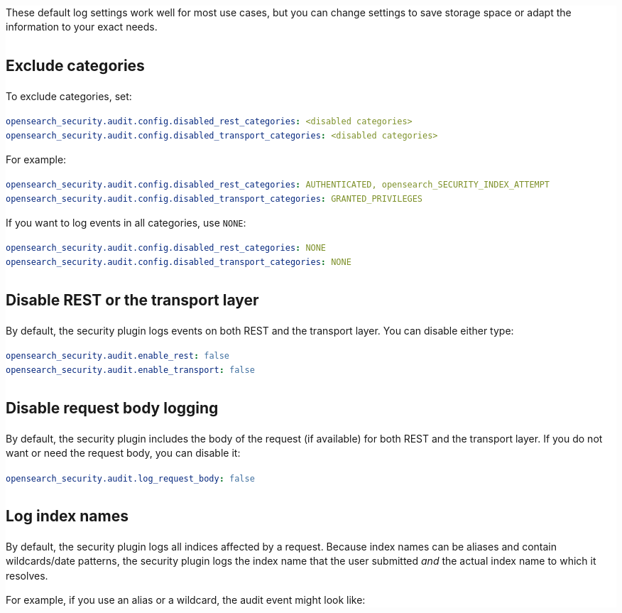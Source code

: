 These default log settings work well for most use cases, but you can change settings to save storage space or adapt the information to your exact needs.


## Exclude categories

To exclude categories, set:

```yml
opensearch_security.audit.config.disabled_rest_categories: <disabled categories>
opensearch_security.audit.config.disabled_transport_categories: <disabled categories>
```

For example:

```yml
opensearch_security.audit.config.disabled_rest_categories: AUTHENTICATED, opensearch_SECURITY_INDEX_ATTEMPT
opensearch_security.audit.config.disabled_transport_categories: GRANTED_PRIVILEGES
```

If you want to log events in all categories, use `NONE`:

```yml
opensearch_security.audit.config.disabled_rest_categories: NONE
opensearch_security.audit.config.disabled_transport_categories: NONE
```


## Disable REST or the transport layer

By default, the security plugin logs events on both REST and the transport layer. You can disable either type:

```yml
opensearch_security.audit.enable_rest: false
opensearch_security.audit.enable_transport: false
```


## Disable request body logging

By default, the security plugin includes the body of the request (if available) for both REST and the transport layer. If you do not want or need the request body, you can disable it:

```yml
opensearch_security.audit.log_request_body: false
```


## Log index names

By default, the security plugin logs all indices affected by a request. Because index names can be aliases and contain wildcards/date patterns, the security plugin logs the index name that the user submitted *and* the actual index name to which it resolves.

For example, if you use an alias or a wildcard, the audit event might look like:
